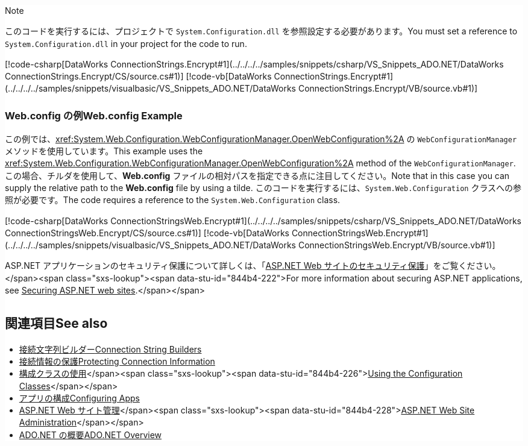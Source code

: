   
> [!NOTE]
> <span data-ttu-id="844b4-217">このコードを実行するには、プロジェクトで `System.Configuration.dll` を参照設定する必要があります。</span><span class="sxs-lookup"><span data-stu-id="844b4-217">You must set a reference to `System.Configuration.dll` in your project for the code to run.</span></span>  
  
 [!code-csharp[DataWorks ConnectionStrings.Encrypt#1](../../../../samples/snippets/csharp/VS_Snippets_ADO.NET/DataWorks ConnectionStrings.Encrypt/CS/source.cs#1)]
 [!code-vb[DataWorks ConnectionStrings.Encrypt#1](../../../../samples/snippets/visualbasic/VS_Snippets_ADO.NET/DataWorks ConnectionStrings.Encrypt/VB/source.vb#1)]  
  
### <a name="webconfig-example"></a><span data-ttu-id="844b4-218">Web.config の例</span><span class="sxs-lookup"><span data-stu-id="844b4-218">Web.config Example</span></span>  
 <span data-ttu-id="844b4-219">この例では、<xref:System.Web.Configuration.WebConfigurationManager.OpenWebConfiguration%2A> の `WebConfigurationManager` メソッドを使用しています。</span><span class="sxs-lookup"><span data-stu-id="844b4-219">This example uses the <xref:System.Web.Configuration.WebConfigurationManager.OpenWebConfiguration%2A> method of the `WebConfigurationManager`.</span></span> <span data-ttu-id="844b4-220">この場合、チルダを使用して、**Web.config** ファイルの相対パスを指定できる点に注目してください。</span><span class="sxs-lookup"><span data-stu-id="844b4-220">Note that in this case you can supply the relative path to the **Web.config** file by using a tilde.</span></span> <span data-ttu-id="844b4-221">このコードを実行するには、`System.Web.Configuration` クラスへの参照が必要です。</span><span class="sxs-lookup"><span data-stu-id="844b4-221">The code requires a reference to the `System.Web.Configuration` class.</span></span>  
  
 [!code-csharp[DataWorks ConnectionStringsWeb.Encrypt#1](../../../../samples/snippets/csharp/VS_Snippets_ADO.NET/DataWorks ConnectionStringsWeb.Encrypt/CS/source.cs#1)]
 [!code-vb[DataWorks ConnectionStringsWeb.Encrypt#1](../../../../samples/snippets/visualbasic/VS_Snippets_ADO.NET/DataWorks ConnectionStringsWeb.Encrypt/VB/source.vb#1)]  
  
 <span data-ttu-id="844b4-222">ASP.NET アプリケーションのセキュリティ保護について詳しくは、「[ASP.NET Web サイトのセキュリティ保護](https://docs.microsoft.com/previous-versions/aspnet/91f66yxt(v=vs.100))」をご覧ください。</span><span class="sxs-lookup"><span data-stu-id="844b4-222">For more information about securing ASP.NET applications, see [Securing ASP.NET web sites](https://docs.microsoft.com/previous-versions/aspnet/91f66yxt(v=vs.100)).</span></span>  
  
## <a name="see-also"></a><span data-ttu-id="844b4-223">関連項目</span><span class="sxs-lookup"><span data-stu-id="844b4-223">See also</span></span>

- [<span data-ttu-id="844b4-224">接続文字列ビルダー</span><span class="sxs-lookup"><span data-stu-id="844b4-224">Connection String Builders</span></span>](connection-string-builders.md)
- [<span data-ttu-id="844b4-225">接続情報の保護</span><span class="sxs-lookup"><span data-stu-id="844b4-225">Protecting Connection Information</span></span>](protecting-connection-information.md)
- <span data-ttu-id="844b4-226">[構成クラスの使用](https://docs.microsoft.com/previous-versions/visualstudio/visual-studio-2008/ms228063(v=vs.90))</span><span class="sxs-lookup"><span data-stu-id="844b4-226">[Using the Configuration Classes](https://docs.microsoft.com/previous-versions/visualstudio/visual-studio-2008/ms228063(v=vs.90))</span></span>
- [<span data-ttu-id="844b4-227">アプリの構成</span><span class="sxs-lookup"><span data-stu-id="844b4-227">Configuring Apps</span></span>](../../configure-apps/index.md)
- <span data-ttu-id="844b4-228">[ASP.NET Web サイト管理](https://docs.microsoft.com/previous-versions/aspnet/6hy1xzbw(v=vs.100))</span><span class="sxs-lookup"><span data-stu-id="844b4-228">[ASP.NET Web Site Administration](https://docs.microsoft.com/previous-versions/aspnet/6hy1xzbw(v=vs.100))</span></span>
- [<span data-ttu-id="844b4-229">ADO.NET の概要</span><span class="sxs-lookup"><span data-stu-id="844b4-229">ADO.NET Overview</span></span>](ado-net-overview.md)
